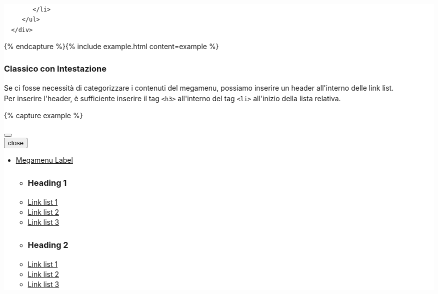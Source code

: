             </li>
         </ul>
      </div>
   </div>
</nav>
{% endcapture %}{% include example.html content=example %}

### Classico con Intestazione

Se ci fosse necessità di categorizzare i contenuti del megamenu, possiamo inserire un header all'interno delle link list.  
Per inserire l'header, è sufficiente inserire il tag `<h3>` all'interno del tag `<li>` all'inizio della lista relativa.

{% capture example %}
<nav class="navbar navbar-expand-lg has-megamenu">
   <button class="custom-navbar-toggler" type="button" aria-controls="navbarNavEi" aria-expanded="false" aria-label="Toggle navigation" data-target="#navbarNavEi"><span class="it-list"></span>
   </button>
   <div class="navbar-collapsable" id="navbarNavEi">
      <div class="overlay"></div>
      <div class="close-div sr-only">
         <button class="btn close-menu" type="button"><span class="it-close"></span>close
         </button>
      </div>
      <div class="menu-wrapper">
         <ul class="navbar-nav">
            <li class="nav-item dropdown megamenu">
               <a class="nav-link dropdown-toggle" href="#" data-toggle="dropdown" aria-expanded="false"><span>Megamenu Label</span></a>
               <div class="dropdown-menu">
                  <div class="row">
                     <div class="col-12 col-lg-4">
                        <div class="link-list-wrapper">
                           <ul class="link-list">
                              <li>
                                 <h3 class="no_toc">Heading 1</h3>
                              </li>
                              <li><a class="list-item" href="#"><span>Link list 1 </span></a>
                              </li>
                              <li><a class="list-item" href="#"><span>Link list 2 </span></a>
                              </li>
                              <li><a class="list-item" href="#"><span>Link list 3 </span></a>
                              </li>
                           </ul>
                        </div>
                     </div>
                     <div class="col-12 col-lg-4">
                        <div class="link-list-wrapper">
                           <ul class="link-list">
                              <li>
                                 <h3 class="no_toc">Heading 2</h3>
                              </li>
                              <li><a class="list-item" href="#"><span>Link list 1 </span></a>
                              </li>
                              <li><a class="list-item" href="#"><span>Link list 2 </span></a>
                              </li>
                              <li><a class="list-item" href="#"><span>Link list 3 </span></a>
                              </li>
                           </ul>
                        </div>
                     </div>
                     <div class="col-12 col-lg-4">
                        <div class="link-list-wrapper">